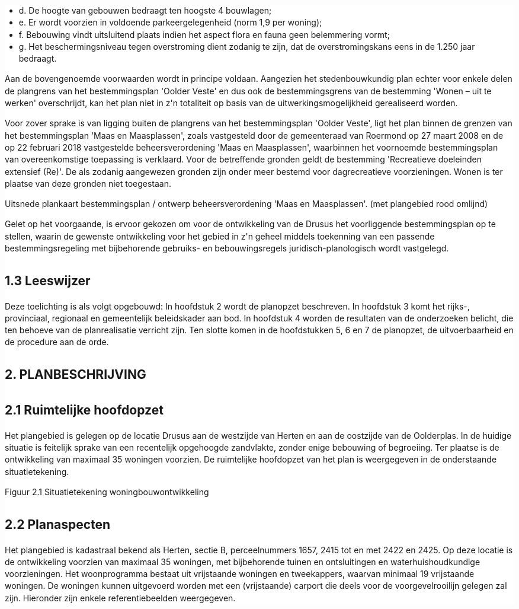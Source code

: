 - d. De hoogte van gebouwen bedraagt ten hoogste 4 bouwlagen;
- e. Er wordt voorzien in voldoende parkeergelegenheid (norm 1,9 per woning);
- f. Bebouwing vindt uitsluitend plaats indien het aspect flora en fauna geen belemmering vormt;
- g. Het beschermingsniveau tegen overstroming dient zodanig te zijn, dat de overstromingskans eens in de 1.250 jaar bedraagt.

Aan de bovengenoemde voorwaarden wordt in principe voldaan. Aangezien het stedenbouwkundig plan echter voor enkele delen de plangrens van het bestemmingsplan 'Oolder Veste' en dus ook de bestemmingsgrens van de bestemming 'Wonen – uit te werken' overschrijdt, kan het plan niet in z'n totaliteit op basis van de uitwerkingsmogelijkheid gerealiseerd worden.

Voor zover sprake is van ligging buiten de plangrens van het bestemmingsplan 'Oolder Veste', ligt het plan binnen de grenzen van het bestemmingsplan 'Maas en Maasplassen', zoals vastgesteld door de gemeenteraad van Roermond op 27 maart 2008 en de op 22 februari 2018 vastgestelde beheersverordening 'Maas en Maasplassen', waarbinnen het voornoemde bestemmingsplan van overeenkomstige toepassing is verklaard. Voor de betreffende gronden geldt de bestemming 'Recreatieve doeleinden extensief (Re)'. De als zodanig aangewezen gronden zijn onder meer bestemd voor dagrecreatieve voorzieningen. Wonen is ter plaatse van deze gronden niet toegestaan.

Uitsnede plankaart bestemmingsplan / ontwerp beheersverordening 'Maas en Maasplassen'. (met plangebied rood omlijnd)

Gelet op het voorgaande, is ervoor gekozen om voor de ontwikkeling van de Drusus het voorliggende bestemmingsplan op te stellen, waarin de gewenste ontwikkeling voor het gebied in z'n geheel middels toekenning van een passende bestemmingsregeling met bijbehorende gebruiks- en bebouwingsregels juridisch-planologisch wordt vastgelegd.

## <span id="page-8-0"></span>**1.3 Leeswijzer**

Deze toelichting is als volgt opgebouwd: In hoofdstuk 2 wordt de planopzet beschreven. In hoofdstuk 3 komt het rijks-, provinciaal, regionaal en gemeentelijk beleidskader aan bod. In hoofdstuk 4 worden de resultaten van de onderzoeken belicht, die ten behoeve van de planrealisatie verricht zijn. Ten slotte komen in de hoofdstukken 5, 6 en 7 de planopzet, de uitvoerbaarheid en de procedure aan de orde.

## <span id="page-9-0"></span>**2. PLANBESCHRIJVING**

## <span id="page-9-1"></span>**2.1 Ruimtelijke hoofdopzet**

Het plangebied is gelegen op de locatie Drusus aan de westzijde van Herten en aan de oostzijde van de Oolderplas. In de huidige situatie is feitelijk sprake van een recentelijk opgehoogde zandvlakte, zonder enige bebouwing of begroeiing. Ter plaatse is de ontwikkeling van maximaal 35 woningen voorzien. De ruimtelijke hoofdopzet van het plan is weergegeven in de onderstaande situatietekening.

Figuur 2.1 Situatietekening woningbouwontwikkeling

## <span id="page-10-0"></span>**2.2 Planaspecten**

Het plangebied is kadastraal bekend als Herten, sectie B, perceelnummers 1657, 2415 tot en met 2422 en 2425. Op deze locatie is de ontwikkeling voorzien van maximaal 35 woningen, met bijbehorende tuinen en ontsluitingen en waterhuishoudkundige voorzieningen. Het woonprogramma bestaat uit vrijstaande woningen en tweekappers, waarvan minimaal 19 vrijstaande woningen. De woningen kunnen uitgevoerd worden met een (vrijstaande) carport die deels voor de voorgevelrooilijn gelegen zal zijn. Hieronder zijn enkele referentiebeelden weergegeven.

